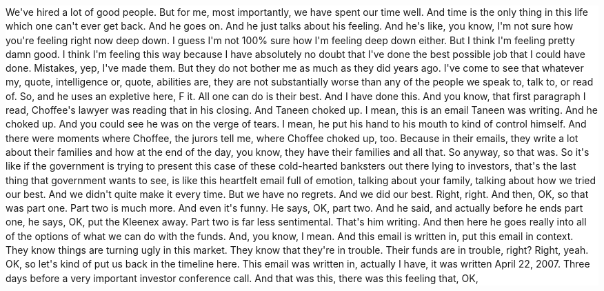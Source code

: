 We've hired a lot of good people.
But for me, most importantly, we have spent our time well.
And time is the only thing in this life which one can't ever get back.
And he goes on.
And he just talks about his feeling.
And he's like, you know, I'm not sure how you're feeling right now
deep down.
I guess I'm not 100% sure how I'm feeling deep down either.
But I think I'm feeling pretty damn good.
I think I'm feeling this way because I have absolutely no doubt that I've
done the best possible job that I could have done.
Mistakes, yep, I've made them.
But they do not bother me as much as they did years ago.
I've come to see that whatever my, quote, intelligence or, quote, abilities
are, they are not substantially worse than any of the people we speak to,
talk to, or read of.
So, and he uses an expletive here, F it.
All one can do is their best.
And I have done this.
And you know, that first paragraph I read, Choffee's lawyer was reading
that in his closing.
And Taneen choked up.
I mean, this is an email Taneen was writing.
And he choked up.
And you could see he was on the verge of tears.
I mean, he put his hand to his mouth to kind of control himself.
And there were moments where Choffee, the jurors tell me,
where Choffee choked up, too.
Because in their emails, they write a lot about their families
and how at the end of the day, you know,
they have their families and all that.
So anyway, so that was.
So it's like if the government is trying
to present this case of these cold-hearted banksters out there
lying to investors, that's the last thing
that government wants to see, is like this heartfelt email
full of emotion, talking about your family,
talking about how we tried our best.
And we didn't quite make it every time.
But we have no regrets.
And we did our best.
Right, right.
And then, OK, so that was part one.
Part two is much more.
And even it's funny.
He says, OK, part two.
And he said, and actually before he ends part one,
he says, OK, put the Kleenex away.
Part two is far less sentimental.
That's him writing.
And then here he goes really into all of the options
of what we can do with the funds.
And, you know, I mean.
And this email is written in, put this email in context.
They know things are turning ugly in this market.
They know that they're in trouble.
Their funds are in trouble, right?
Right, yeah.
OK, so let's kind of put us back in the timeline here.
This email was written in, actually I have,
it was written April 22, 2007.
Three days before a very important investor conference
call.
And that was this, there was this feeling that, OK,
